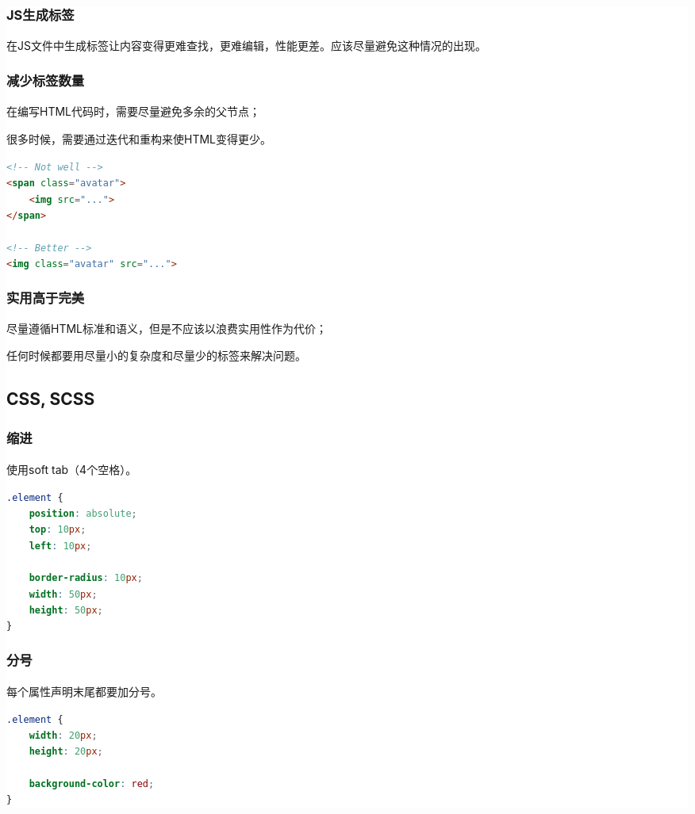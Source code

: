 ### <h3 id="html-javascript">JS生成标签</h3>

在JS文件中生成标签让内容变得更难查找，更难编辑，性能更差。应该尽量避免这种情况的出现。

### <h3 id="html-reducing-markup">减少标签数量</h3>

在编写HTML代码时，需要尽量避免多余的父节点；

很多时候，需要通过迭代和重构来使HTML变得更少。

```html
<!-- Not well -->
<span class="avatar">
    <img src="...">
</span>

<!-- Better -->
<img class="avatar" src="...">
```

### <h3 id="html-practicality">实用高于完美</h3>

尽量遵循HTML标准和语义，但是不应该以浪费实用性作为代价；

任何时候都要用尽量小的复杂度和尽量少的标签来解决问题。

## <h2 id="css"> CSS, SCSS</h2>

### <h3 id="css-indentation">缩进</h3>

使用soft tab（4个空格）。

```css
.element {
    position: absolute;
    top: 10px;
    left: 10px;

    border-radius: 10px;
    width: 50px;
    height: 50px;
}
```

### <h3 id="css-semicolon">分号</h3>

每个属性声明末尾都要加分号。

```css
.element {
    width: 20px;
    height: 20px;

    background-color: red;
}
```
